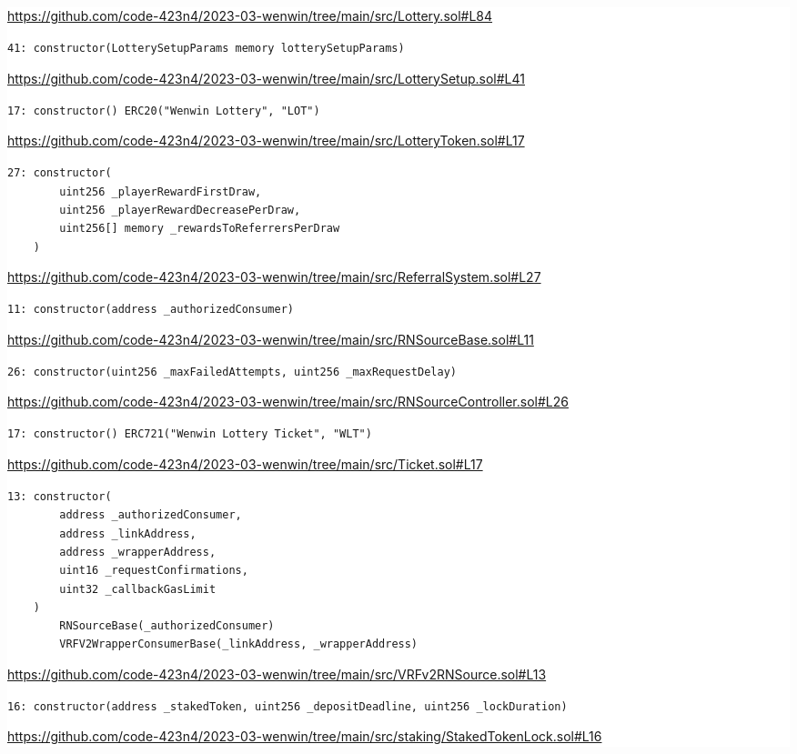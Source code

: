 https://github.com/code-423n4/2023-03-wenwin/tree/main/src/Lottery.sol#L84

```solidity
41: constructor(LotterySetupParams memory lotterySetupParams)
```

https://github.com/code-423n4/2023-03-wenwin/tree/main/src/LotterySetup.sol#L41

```solidity
17: constructor() ERC20("Wenwin Lottery", "LOT")
```

https://github.com/code-423n4/2023-03-wenwin/tree/main/src/LotteryToken.sol#L17

```solidity
27: constructor(
        uint256 _playerRewardFirstDraw,
        uint256 _playerRewardDecreasePerDraw,
        uint256[] memory _rewardsToReferrersPerDraw
    )
```

https://github.com/code-423n4/2023-03-wenwin/tree/main/src/ReferralSystem.sol#L27

```solidity
11: constructor(address _authorizedConsumer)
```

https://github.com/code-423n4/2023-03-wenwin/tree/main/src/RNSourceBase.sol#L11

```solidity
26: constructor(uint256 _maxFailedAttempts, uint256 _maxRequestDelay)
```

https://github.com/code-423n4/2023-03-wenwin/tree/main/src/RNSourceController.sol#L26

```solidity
17: constructor() ERC721("Wenwin Lottery Ticket", "WLT")
```

https://github.com/code-423n4/2023-03-wenwin/tree/main/src/Ticket.sol#L17

```solidity
13: constructor(
        address _authorizedConsumer,
        address _linkAddress,
        address _wrapperAddress,
        uint16 _requestConfirmations,
        uint32 _callbackGasLimit
    )
        RNSourceBase(_authorizedConsumer)
        VRFV2WrapperConsumerBase(_linkAddress, _wrapperAddress)
```

https://github.com/code-423n4/2023-03-wenwin/tree/main/src/VRFv2RNSource.sol#L13

```solidity
16: constructor(address _stakedToken, uint256 _depositDeadline, uint256 _lockDuration)
```

https://github.com/code-423n4/2023-03-wenwin/tree/main/src/staking/StakedTokenLock.sol#L16
